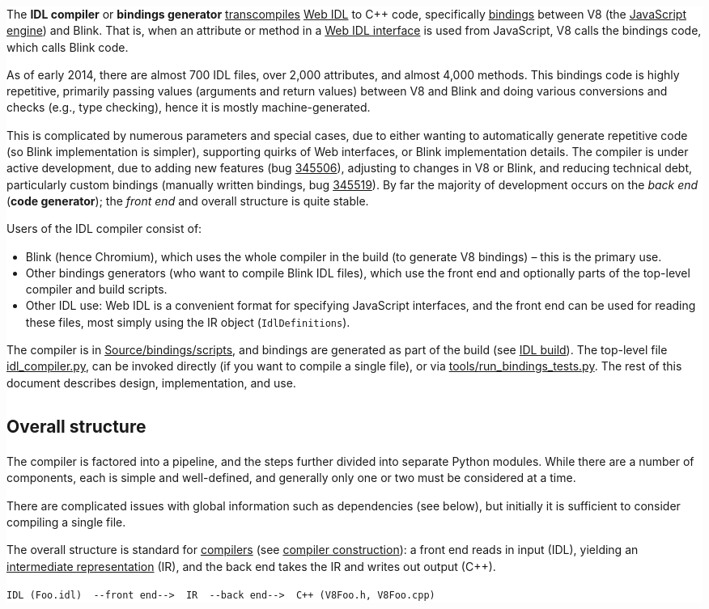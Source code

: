 The **IDL compiler** or **bindings generator** [transcompiles](http://en.wikipedia.org/wiki/Transcompiler) [Web IDL](https://sites.google.com/a/chromium.org/dev/blink/webidl) to C++ code, specifically [bindings](http://en.wikipedia.org/wiki/Language_binding) between V8 (the [JavaScript engine](http://en.wikipedia.org/wiki/JavaScript_engine)) and Blink. That is, when an attribute or method in a [Web IDL interface](https://sites.google.com/a/chromium.org/dev/developers/web-idl-interfaces) is used from JavaScript, V8 calls the bindings code, which calls Blink code.

As of early 2014, there are almost 700 IDL files, over 2,000 attributes, and almost 4,000 methods. This bindings code is highly repetitive, primarily passing values (arguments and return values) between V8 and Blink and doing various conversions and checks (e.g., type checking), hence it is mostly machine-generated.

This is complicated by numerous parameters and special cases, due to either wanting to automatically generate repetitive code (so Blink implementation is simpler), supporting quirks of Web interfaces, or Blink implementation details. The compiler is under active development, due to adding new features (bug [345506](https://code.google.com/p/chromium/issues/detail?id=345506)), adjusting to changes in V8 or Blink, and reducing technical debt, particularly custom bindings (manually written bindings, bug [345519](https://code.google.com/p/chromium/issues/detail?id=345519)). By far the majority of development occurs on the _back end_ (**code generator**); the _front end_ and overall structure is quite stable.

Users of the IDL compiler consist of:
*   Blink (hence Chromium), which uses the whole compiler in the build (to generate V8 bindings) – this is the primary use.
*   Other bindings generators (who want to compile Blink IDL files), which use the front end and optionally parts of the top-level compiler and build scripts.
*   Other IDL use: Web IDL is a convenient format for specifying JavaScript interfaces, and the front end can be used for reading these files, most simply using the IR object (`IdlDefinitions`).

The compiler is in [Source/bindings/scripts](https://source.chromium.org/chromium/chromium/src/+/master:third_party/blink/renderer/bindings/scripts/), and bindings are generated as part of the build (see [IDL build](https://sites.google.com/a/chromium.org/dev/developers/design-documents/idl-build)). The top-level file [idl_compiler.py](https://source.chromium.org/chromium/chromium/src/+/main:third_party/blink/renderer/bindings/scripts/idl_compiler.py), can be invoked directly (if you want to compile a single file), or via [tools/run_bindings_tests.py](https://source.chromium.org/chromium/chromium/src/+/main:third_party/blink/tools/run_bindings_tests.py). The rest of this document describes design, implementation, and use.

## Overall structure
The compiler is factored into a pipeline, and the steps further divided into separate Python modules. While there are a number of components, each is simple and well-defined, and generally only one or two must be considered at a time.

There are complicated issues with global information such as dependencies (see below), but initially it is sufficient to consider compiling a single file.

The overall structure is standard for [compilers](http://en.wikipedia.org/wiki/Compiler) (see [compiler construction](http://en.wikipedia.org/wiki/Compiler_construction)): a front end reads in input (IDL), yielding an [intermediate representation](http://en.wikipedia.org/wiki/Intermediate_representation) (IR), and the back end takes the IR and writes out output (C++).

```
IDL (Foo.idl)  --front end-->  IR  --back end-->  C++ (V8Foo.h, V8Foo.cpp)
```
